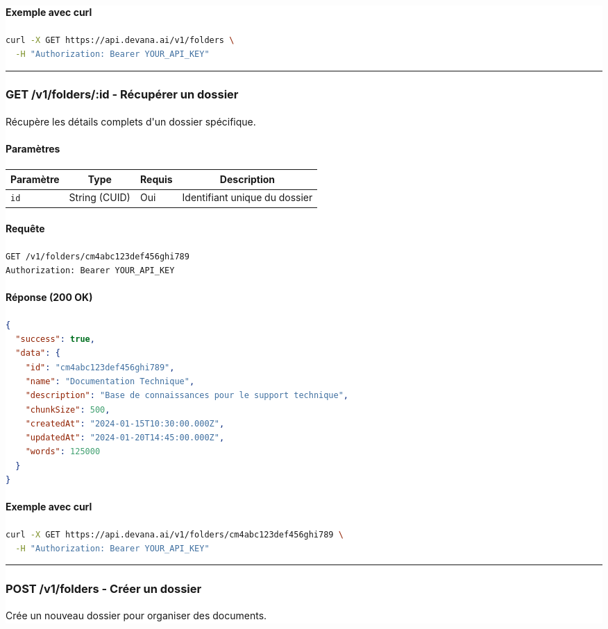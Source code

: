 #### Exemple avec curl

```bash
curl -X GET https://api.devana.ai/v1/folders \
  -H "Authorization: Bearer YOUR_API_KEY"
```

---

### GET /v1/folders/:id - Récupérer un dossier

Récupère les détails complets d'un dossier spécifique.

#### Paramètres

| Paramètre | Type          | Requis | Description                   |
| --------- | ------------- | ------ | ----------------------------- |
| `id`      | String (CUID) | Oui    | Identifiant unique du dossier |

#### Requête

```http
GET /v1/folders/cm4abc123def456ghi789
Authorization: Bearer YOUR_API_KEY
```

#### Réponse (200 OK)

```json
{
  "success": true,
  "data": {
    "id": "cm4abc123def456ghi789",
    "name": "Documentation Technique",
    "description": "Base de connaissances pour le support technique",
    "chunkSize": 500,
    "createdAt": "2024-01-15T10:30:00.000Z",
    "updatedAt": "2024-01-20T14:45:00.000Z",
    "words": 125000
  }
}
```

#### Exemple avec curl

```bash
curl -X GET https://api.devana.ai/v1/folders/cm4abc123def456ghi789 \
  -H "Authorization: Bearer YOUR_API_KEY"
```

---

### POST /v1/folders - Créer un dossier

Crée un nouveau dossier pour organiser des documents.
